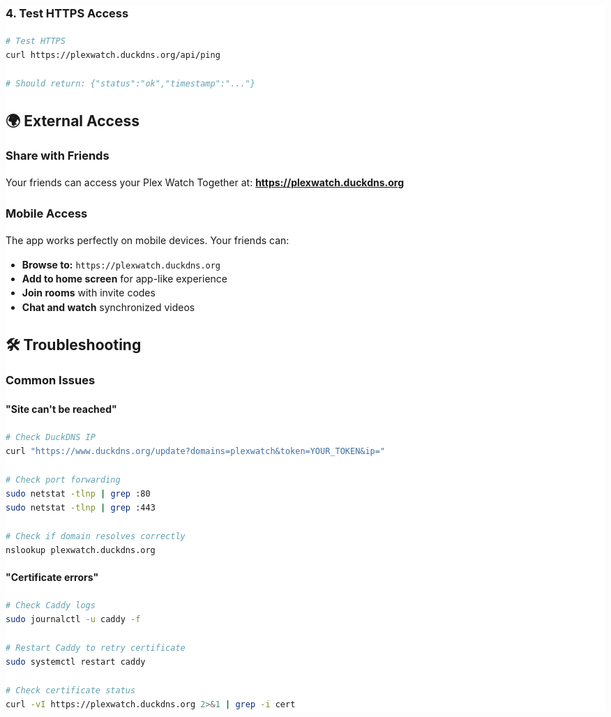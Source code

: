 ### 4. Test HTTPS Access
```bash
# Test HTTPS
curl https://plexwatch.duckdns.org/api/ping

# Should return: {"status":"ok","timestamp":"..."}
```

## 🌍 External Access

### Share with Friends
Your friends can access your Plex Watch Together at:
**https://plexwatch.duckdns.org**

### Mobile Access
The app works perfectly on mobile devices. Your friends can:
- **Browse to:** `https://plexwatch.duckdns.org`
- **Add to home screen** for app-like experience
- **Join rooms** with invite codes
- **Chat and watch** synchronized videos

## 🛠️ Troubleshooting

### Common Issues

#### "Site can't be reached"
```bash
# Check DuckDNS IP
curl "https://www.duckdns.org/update?domains=plexwatch&token=YOUR_TOKEN&ip="

# Check port forwarding
sudo netstat -tlnp | grep :80
sudo netstat -tlnp | grep :443

# Check if domain resolves correctly
nslookup plexwatch.duckdns.org
```

#### "Certificate errors"
```bash
# Check Caddy logs
sudo journalctl -u caddy -f

# Restart Caddy to retry certificate
sudo systemctl restart caddy

# Check certificate status
curl -vI https://plexwatch.duckdns.org 2>&1 | grep -i cert
```
